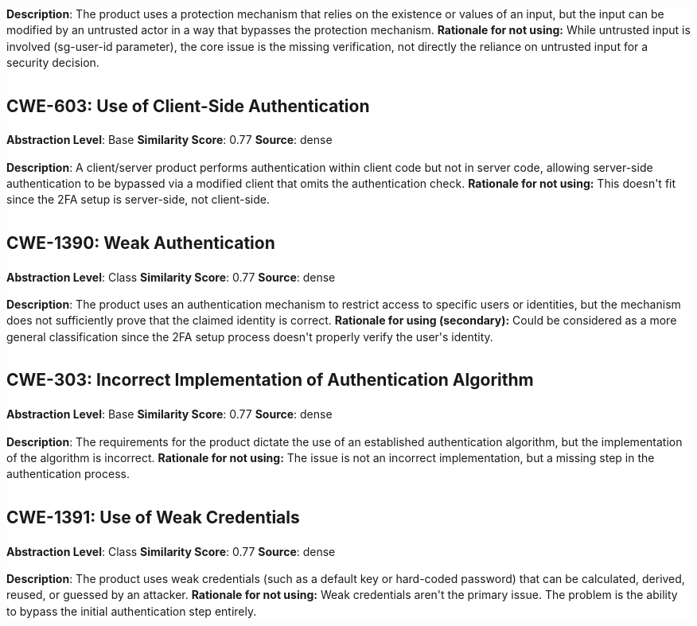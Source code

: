 **Description**:
The product uses a protection mechanism that relies on the existence or values of an input, but the input can be modified by an untrusted actor in a way that bypasses the protection mechanism.
**Rationale for not using:** While untrusted input is involved (sg-user-id parameter), the core issue is the missing verification, not directly the reliance on untrusted input for a security decision.

## CWE-603: Use of Client-Side Authentication
**Abstraction Level**: Base
**Similarity Score**: 0.77
**Source**: dense

**Description**:
A client/server product performs authentication within client code but not in server code, allowing server-side authentication to be bypassed via a modified client that omits the authentication check.
**Rationale for not using:** This doesn't fit since the 2FA setup is server-side, not client-side.

## CWE-1390: Weak Authentication
**Abstraction Level**: Class
**Similarity Score**: 0.77
**Source**: dense

**Description**:
The product uses an authentication mechanism to restrict access to specific users or identities, but the mechanism does not sufficiently prove that the claimed identity is correct.
**Rationale for using (secondary):** Could be considered as a more general classification since the 2FA setup process doesn't properly verify the user's identity.

## CWE-303: Incorrect Implementation of Authentication Algorithm
**Abstraction Level**: Base
**Similarity Score**: 0.77
**Source**: dense

**Description**:
The requirements for the product dictate the use of an established authentication algorithm, but the implementation of the algorithm is incorrect.
**Rationale for not using:** The issue is not an incorrect implementation, but a missing step in the authentication process.

## CWE-1391: Use of Weak Credentials
**Abstraction Level**: Class
**Similarity Score**: 0.77
**Source**: dense

**Description**:
The product uses weak credentials (such as a default key or hard-coded password) that can be calculated, derived, reused, or guessed by an attacker.
**Rationale for not using:** Weak credentials aren't the primary issue. The problem is the ability to bypass the initial authentication step entirely.
